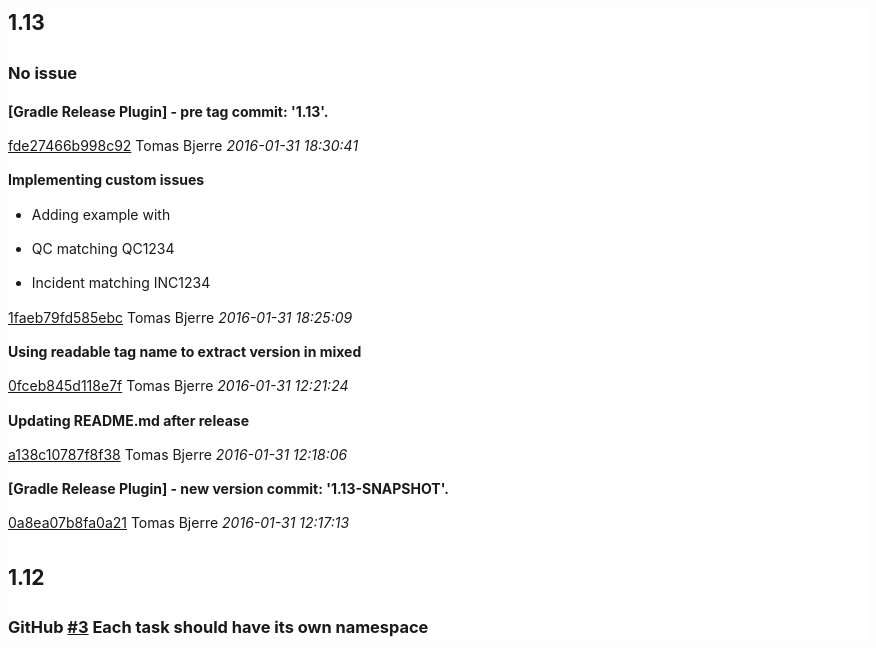 ## 1.13
 
  
  
### No issue
  

  
**[Gradle Release Plugin] - pre tag commit:  '1.13'.**



[fde27466b998c92](https://github.com/tomasbjerre/git-changelog-gradle-plugin/commit/fde27466b998c92) Tomas Bjerre *2016-01-31 18:30:41*

  
**Implementing custom issues**


 * Adding example with 

 * QC matching QC1234 

 * Incident matching INC1234 


[1faeb79fd585ebc](https://github.com/tomasbjerre/git-changelog-gradle-plugin/commit/1faeb79fd585ebc) Tomas Bjerre *2016-01-31 18:25:09*

  
**Using readable tag name to extract version in mixed**



[0fceb845d118e7f](https://github.com/tomasbjerre/git-changelog-gradle-plugin/commit/0fceb845d118e7f) Tomas Bjerre *2016-01-31 12:21:24*

  
**Updating README.md after release**



[a138c10787f8f38](https://github.com/tomasbjerre/git-changelog-gradle-plugin/commit/a138c10787f8f38) Tomas Bjerre *2016-01-31 12:18:06*

  
**[Gradle Release Plugin] - new version commit:  '1.13-SNAPSHOT'.**



[0a8ea07b8fa0a21](https://github.com/tomasbjerre/git-changelog-gradle-plugin/commit/0a8ea07b8fa0a21) Tomas Bjerre *2016-01-31 12:17:13*

  

 

## 1.12
 
  
   
### GitHub [#3](https://github.com/tomasbjerre/git-changelog-gradle-plugin/issues/3) Each task should have its own namespace
   
   